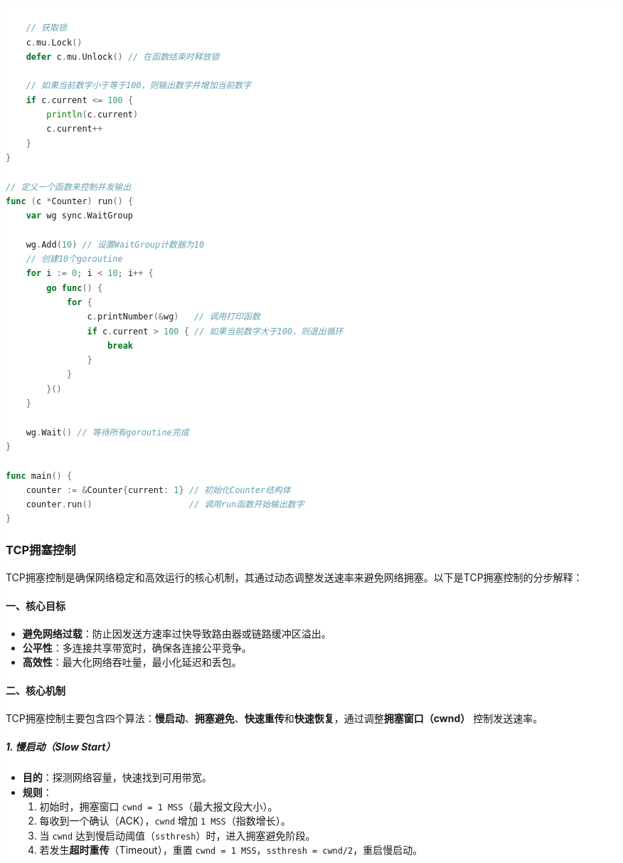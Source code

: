 ```go

	// 获取锁
	c.mu.Lock()
	defer c.mu.Unlock() // 在函数结束时释放锁

	// 如果当前数字小于等于100，则输出数字并增加当前数字
	if c.current <= 100 {
		println(c.current)
		c.current++
	}
}

// 定义一个函数来控制并发输出
func (c *Counter) run() {
	var wg sync.WaitGroup

	wg.Add(10) // 设置WaitGroup计数器为10
	// 创建10个goroutine
	for i := 0; i < 10; i++ {
		go func() {
			for {
				c.printNumber(&wg)   // 调用打印函数
				if c.current > 100 { // 如果当前数字大于100，则退出循环
					break
				}
			}
		}()
	}

	wg.Wait() // 等待所有goroutine完成
}

func main() {
	counter := &Counter{current: 1} // 初始化Counter结构体
	counter.run()                   // 调用run函数开始输出数字
}
```

### TCP拥塞控制

TCP拥塞控制是确保网络稳定和高效运行的核心机制，其通过动态调整发送速率来避免网络拥塞。以下是TCP拥塞控制的分步解释：

#### **一、核心目标**
- **避免网络过载**：防止因发送方速率过快导致路由器或链路缓冲区溢出。
- **公平性**：多连接共享带宽时，确保各连接公平竞争。
- **高效性**：最大化网络吞吐量，最小化延迟和丢包。

#### **二、核心机制**
TCP拥塞控制主要包含四个算法：**慢启动**、**拥塞避免**、**快速重传**和**快速恢复**，通过调整**拥塞窗口（cwnd）** 控制发送速率。

##### **1. 慢启动（Slow Start）**
- **目的**：探测网络容量，快速找到可用带宽。
- **规则**：
  1. 初始时，拥塞窗口 `cwnd = 1 MSS`（最大报文段大小）。
  2. 每收到一个确认（ACK），`cwnd` 增加 `1 MSS`（指数增长）。
  3. 当 `cwnd` 达到慢启动阈值（`ssthresh`）时，进入拥塞避免阶段。
  4. 若发生**超时重传**（Timeout），重置 `cwnd = 1 MSS`，`ssthresh = cwnd/2`，重启慢启动。
